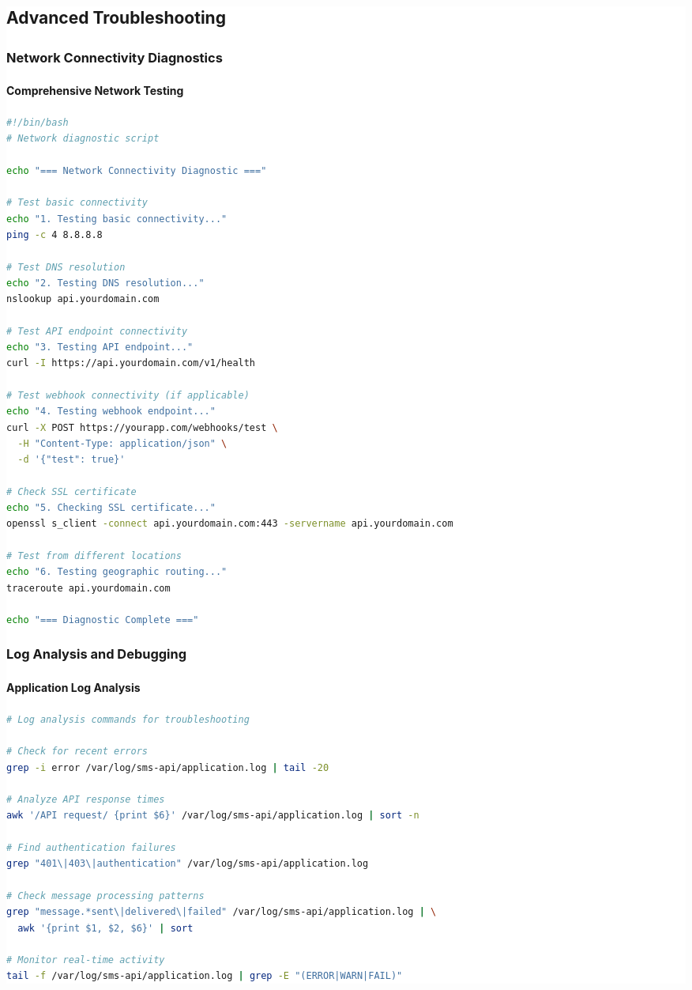 ## Advanced Troubleshooting

### Network Connectivity Diagnostics

#### Comprehensive Network Testing
```bash
#!/bin/bash
# Network diagnostic script

echo "=== Network Connectivity Diagnostic ==="

# Test basic connectivity
echo "1. Testing basic connectivity..."
ping -c 4 8.8.8.8

# Test DNS resolution
echo "2. Testing DNS resolution..."
nslookup api.yourdomain.com

# Test API endpoint connectivity
echo "3. Testing API endpoint..."
curl -I https://api.yourdomain.com/v1/health

# Test webhook connectivity (if applicable)
echo "4. Testing webhook endpoint..."
curl -X POST https://yourapp.com/webhooks/test \
  -H "Content-Type: application/json" \
  -d '{"test": true}'

# Check SSL certificate
echo "5. Checking SSL certificate..."
openssl s_client -connect api.yourdomain.com:443 -servername api.yourdomain.com

# Test from different locations
echo "6. Testing geographic routing..."
traceroute api.yourdomain.com

echo "=== Diagnostic Complete ==="
```

### Log Analysis and Debugging

#### Application Log Analysis
```bash
# Log analysis commands for troubleshooting

# Check for recent errors
grep -i error /var/log/sms-api/application.log | tail -20

# Analyze API response times
awk '/API request/ {print $6}' /var/log/sms-api/application.log | sort -n

# Find authentication failures
grep "401\|403\|authentication" /var/log/sms-api/application.log

# Check message processing patterns
grep "message.*sent\|delivered\|failed" /var/log/sms-api/application.log | \
  awk '{print $1, $2, $6}' | sort

# Monitor real-time activity
tail -f /var/log/sms-api/application.log | grep -E "(ERROR|WARN|FAIL)"
```

